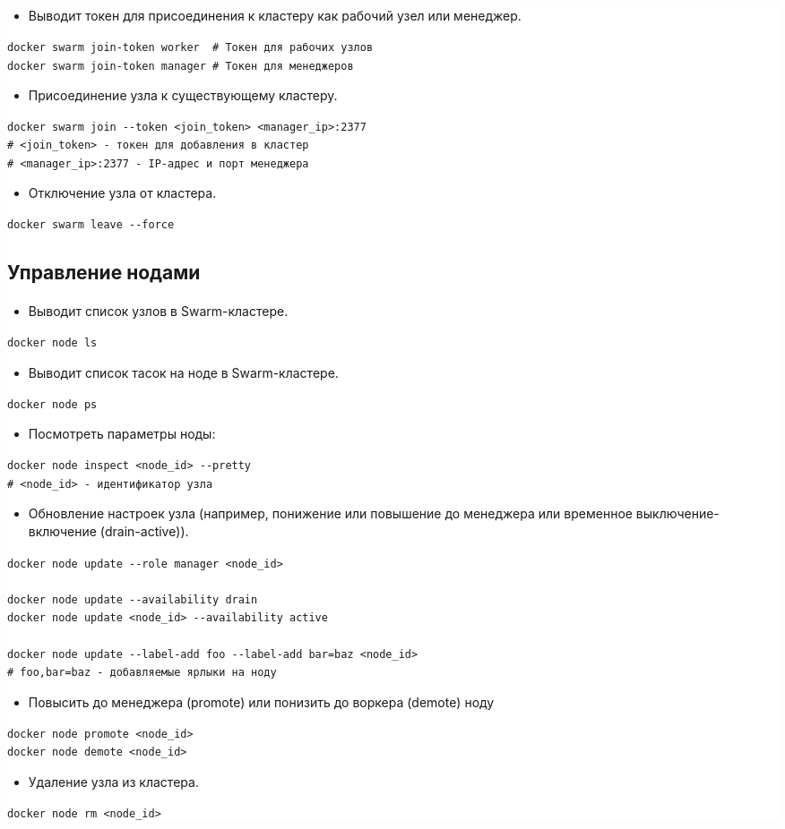 - Выводит токен для присоединения к кластеру как рабочий узел или менеджер.

```
docker swarm join-token worker  # Токен для рабочих узлов
docker swarm join-token manager # Токен для менеджеров
```

- Присоединение узла к существующему кластеру.

```
docker swarm join --token <join_token> <manager_ip>:2377
# <join_token> - токен для добавления в кластер
# <manager_ip>:2377 - IP-адрес и порт менеджера
```

- Отключение узла от кластера. 
```
docker swarm leave --force
```

## Управление нодами ##
- Выводит список узлов в Swarm-кластере.

```
docker node ls
```

- Выводит список тасок на ноде в Swarm-кластере.
```
docker node ps
```


- Посмотреть параметры ноды:
```
docker node inspect <node_id> --pretty
# <node_id> - идентификатор узла
```

- Обновление настроек узла (например, понижение или повышение до менеджера или временное выключение-включение (drain-active)).
```
docker node update --role manager <node_id>

docker node update --availability drain 
docker node update <node_id> --availability active

docker node update --label-add foo --label-add bar=baz <node_id>
# foo,bar=baz - добавляемые ярлыки на ноду
```

- Повысить до менеджера (promote) или понизить до воркера (demote) ноду
```
docker node promote <node_id>
docker node demote <node_id>
```

- Удаление узла из кластера.
```
docker node rm <node_id>
```
